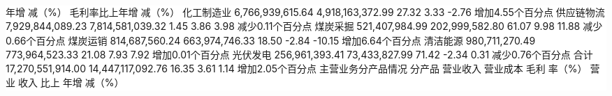 年增
减（%）
毛利率比上年增
减（%）
化工制造业
6,766,939,615.64
4,918,163,372.99
27.32
3.33
-2.76
增加4.55个百分点
供应链物流
7,929,844,089.23
7,814,581,039.32
1.45
3.86
3.98
减少0.11个百分点
煤炭采掘
521,407,984.99
202,999,582.80
61.07
9.98
11.88
减少0.66个百分点
煤炭运销
814,687,560.24
663,974,746.33
18.50
-2.84
-10.15
增加6.64个百分点
清洁能源
980,711,270.49
773,964,523.33
21.08
7.93
7.92
增加0.01个百分点
光伏发电
256,961,393.41
73,433,827.99
71.42
-2.34
0.31
减少0.76个百分点
合计
17,270,551,914.00
14,447,117,092.76
16.35
3.61
1.14
增加2.05个百分点
主营业务分产品情况
分产品
营业收入
营业成本
毛利
率（%）
营业
收入
比上
年增
减（%）